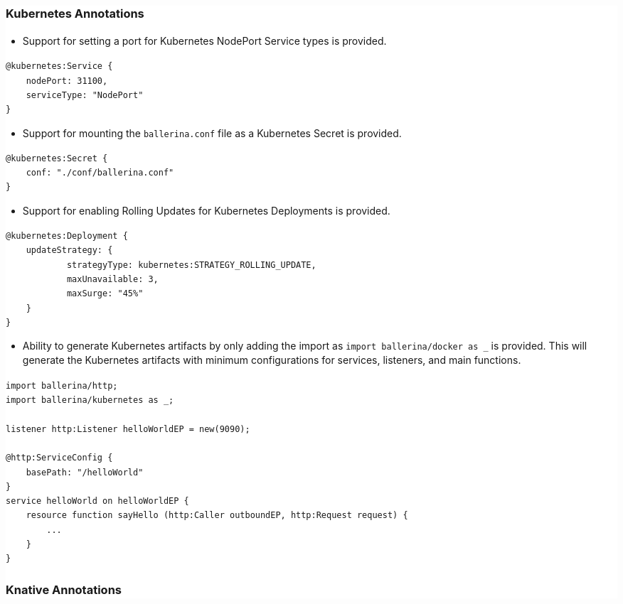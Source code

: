 ### Kubernetes Annotations

-   Support for setting a port for Kubernetes NodePort Service types is
    provided.

```ballerina
@kubernetes:Service {
    nodePort: 31100,
    serviceType: "NodePort"
}
```

-   Support for mounting the `ballerina.conf` file as a Kubernetes
    Secret is provided.

```ballerina
@kubernetes:Secret {
    conf: "./conf/ballerina.conf"
}
```

-   Support for enabling Rolling Updates for Kubernetes Deployments is
    provided.

```ballerina
@kubernetes:Deployment {
    updateStrategy: {
            strategyType: kubernetes:STRATEGY_ROLLING_UPDATE,
            maxUnavailable: 3,
            maxSurge: "45%"
    }
}
```

-   Ability to generate Kubernetes artifacts by only adding the import
    as `import ballerina/docker as _` is provided. This will generate
    the Kubernetes artifacts with minimum configurations for services,
    listeners, and main functions.

```ballerina
import ballerina/http;
import ballerina/kubernetes as _;

listener http:Listener helloWorldEP = new(9090);

@http:ServiceConfig {
    basePath: "/helloWorld"
}
service helloWorld on helloWorldEP {
    resource function sayHello (http:Caller outboundEP, http:Request request) {
        ...
    }
}
```

### Knative Annotations
